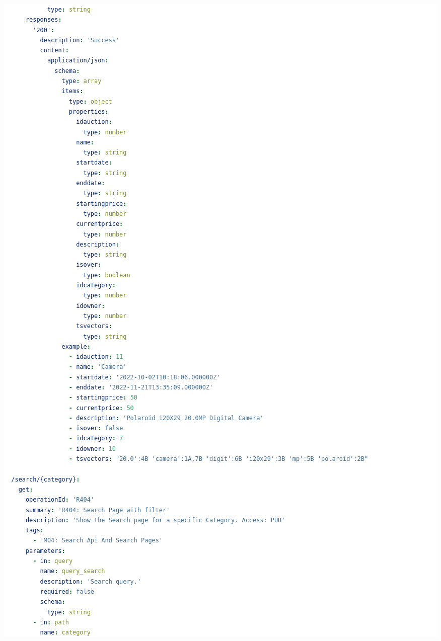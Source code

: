 ```yaml
            type: string
      responses:
        '200':
          description: 'Success'
          content:
            application/json:
              schema:
                type: array
                items:
                  type: object
                  properties:
                    idauction:
                      type: number
                    name:
                      type: string
                    startdate:
                      type: string
                    enddate:
                      type: string
                    startingprice:
                      type: number
                    currentprice:
                      type: number
                    description:
                      type: string
                    isover:
                      type: boolean
                    idcategory:
                      type: number
                    idowner:
                      type: number
                    tsvectors:
                      type: string
                example:
                  - idauction: 11
                  - name: 'Camera'
                  - startdate: '2022-10-02T10:18:06.000000Z'
                  - enddate: '2022-11-21T13:35:09.000000Z'
                  - startingprice: 50
                  - currentprice: 50
                  - description: 'Polaroid i20X29 20.0MP Digital Camera'
                  - isover: false
                  - idcategory: 7
                  - idowner: 10
                  - tsvectors: "20.0':4B 'camera':1A,7B 'digit':6B 'i20x29':3B 'mp':5B 'polaroid':2B"

  /search/{category}:
    get:
      operationId: 'R404'
      summary: 'R404: Search Page with filter'
      description: 'Show the Search page for a specific Category. Access: PUB'
      tags:
        - 'M04: Search Api And Search Pages'
      parameters:
        - in: query
          name: query_search
          description: 'Search query.'
          required: false
          schema:
            type: string
        - in: path
          name: category
```